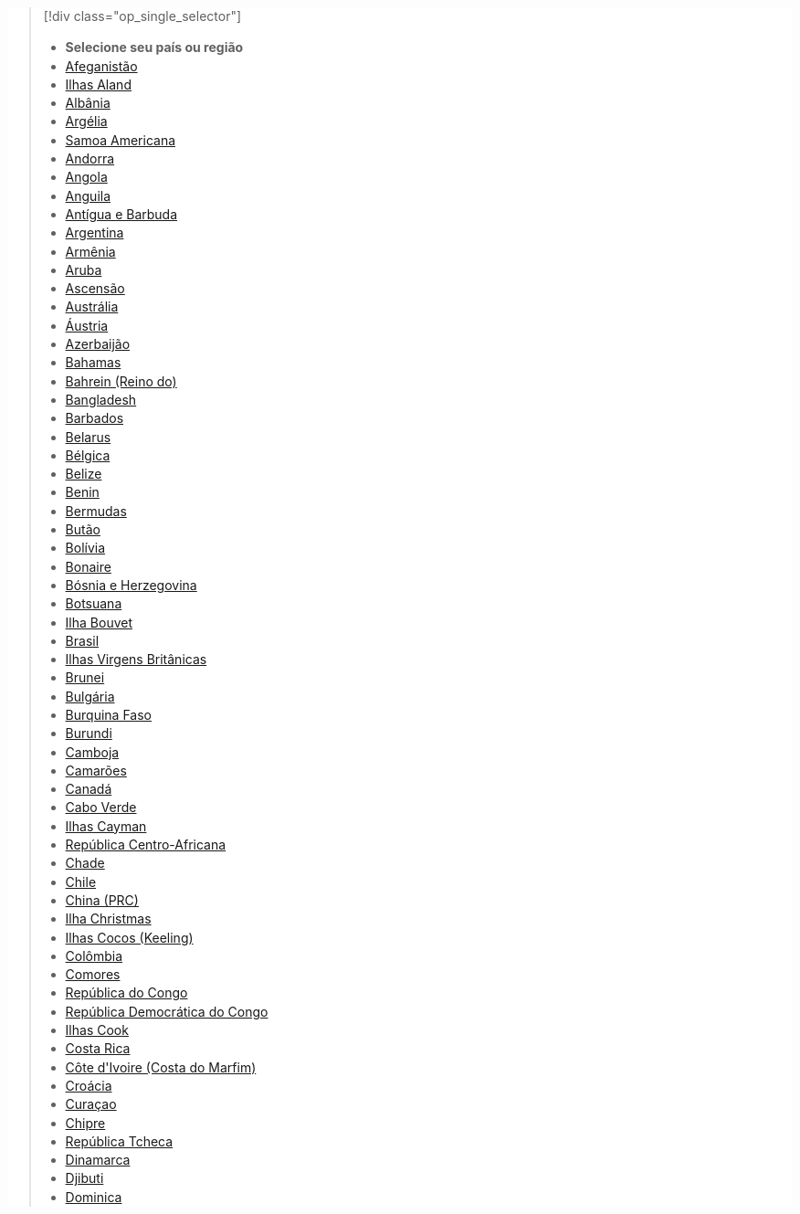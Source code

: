 > [!div class="op_single_selector"]
> - **Selecione seu país ou região**
> - [Afeganistão](../support/afghanistan.md)
> - [Ilhas Aland](../support/aland-islands.md)
> - [Albânia](../support/albania.md)
> - [Argélia](../support/algeria.md)
> - [Samoa Americana](../support/american-samoa.md)
> - [Andorra](../support/andorra.md)
> - [Angola](../support/angola.md)
> - [Anguila](../support/anguilla.md)
> - [Antígua e Barbuda](../support/antigua-and-barbuda.md)
> - [Argentina](../support/argentina.md)
> - [Armênia](../support/armenia.md)
> - [Aruba](../support/aruba.md)
> - [Ascensão](../support/ascension.md)
> - [Austrália](../support/australia.md)
> - [Áustria ](../support/austria.md)
> - [Azerbaijão](../support/azerbaijan.md)
> - [Bahamas](../support/bahamas.md)
> - [Bahrein (Reino do)](../support/bahrain.md)
> - [Bangladesh](../support/bangladesh.md)
> - [Barbados](../support/barbados.md)
> - [Belarus](../support/belarus.md)
> - [Bélgica](../support/belgium.md)
> - [Belize](../support/belize.md)
> - [Benin](../support/benin.md)
> - [Bermudas](../support/bermuda.md)
> - [Butão](../support/bhutan.md)
> - [Bolívia](../support/bolivia.md)
> - [Bonaire](../support/bonaire.md)
> - [Bósnia e Herzegovina](../support/bosnia-and-herzegovina.md)
> - [Botsuana](../support/botswana.md)
> - [Ilha Bouvet](../support/bouvet-island.md)
> - [Brasil](../support/brazil.md)
> - [Ilhas Virgens Britânicas](../support/british-virgin-islands.md)
> - [Brunei](../support/brunei.md)
> - [Bulgária](../support/bulgaria.md)
> - [Burquina Faso](../support/burkina-faso.md)
> - [Burundi](../support/burundi.md)
> - [Camboja](../support/cambodia.md)
> - [Camarões](../support/cameroon.md)
> - [Canadá](../support/canada.md)
> - [Cabo Verde](../support/cape-verde.md)
> - [Ilhas Cayman](../support/cayman-islands.md)
> - [República Centro-Africana](../support/central-african-republic.md)
> - [Chade](../support/chad.md)
> - [Chile](../support/chile.md)
> - [China (PRC)](../support/china-prc.md)
> - [Ilha Christmas](../support/christmas-island.md)
> - [Ilhas Cocos (Keeling)](../support/cocos-keeling-islands.md)
> - [Colômbia](../support/colombia.md)
> - [Comores](../support/comoros.md)
> - [República do Congo](../support/congo.md)
> - [República Democrática do Congo](../support/congo-drc.md)
> - [Ilhas Cook](../support/cook-islands.md)
> - [Costa Rica](../support/costa-rica.md)
> - [Côte d'Ivoire (Costa do Marfim)](../support/cote-divoire.md)
> - [Croácia ](../support/croatia.md)
> - [Curaçao](../support/curacao.md)
> - [Chipre](../support/cyprus.md)
> - [República Tcheca](../support/czech-republic.md)
> - [Dinamarca](../support/denmark.md)
> - [Djibuti](../support/djibouti.md)
> - [Dominica](../support/dominica.md)
